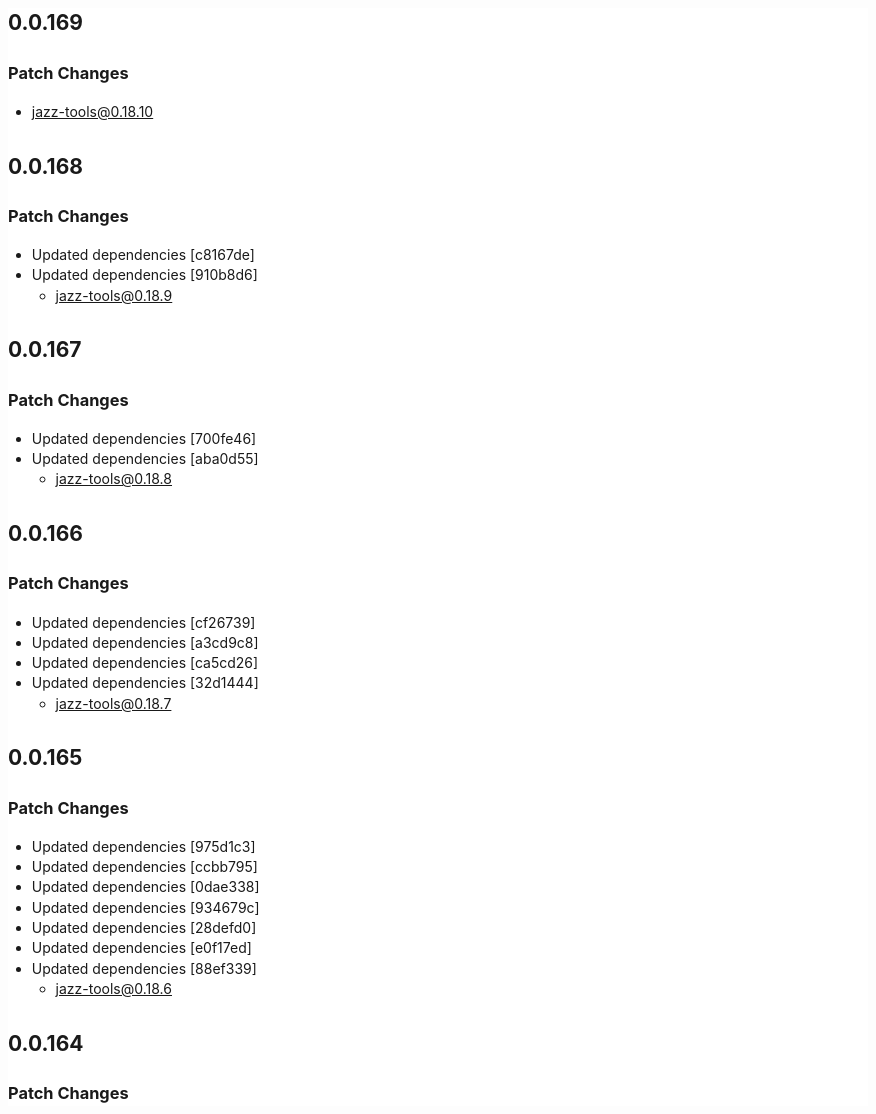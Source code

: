 ## 0.0.169

### Patch Changes

- jazz-tools@0.18.10

## 0.0.168

### Patch Changes

- Updated dependencies [c8167de]
- Updated dependencies [910b8d6]
  - jazz-tools@0.18.9

## 0.0.167

### Patch Changes

- Updated dependencies [700fe46]
- Updated dependencies [aba0d55]
  - jazz-tools@0.18.8

## 0.0.166

### Patch Changes

- Updated dependencies [cf26739]
- Updated dependencies [a3cd9c8]
- Updated dependencies [ca5cd26]
- Updated dependencies [32d1444]
  - jazz-tools@0.18.7

## 0.0.165

### Patch Changes

- Updated dependencies [975d1c3]
- Updated dependencies [ccbb795]
- Updated dependencies [0dae338]
- Updated dependencies [934679c]
- Updated dependencies [28defd0]
- Updated dependencies [e0f17ed]
- Updated dependencies [88ef339]
  - jazz-tools@0.18.6

## 0.0.164

### Patch Changes
